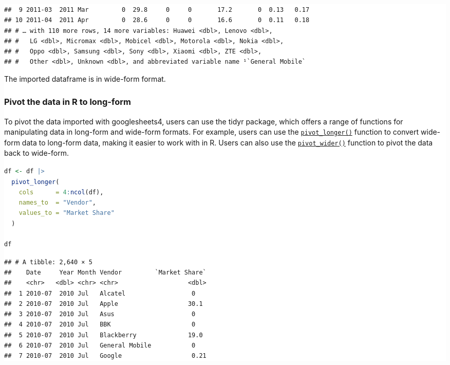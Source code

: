     ##  9 2011-03  2011 Mar         0  29.8     0     0       17.2       0  0.13   0.17
    ## 10 2011-04  2011 Apr         0  28.6     0     0       16.6       0  0.11   0.18
    ## # … with 110 more rows, 14 more variables: Huawei <dbl>, Lenovo <dbl>,
    ## #   LG <dbl>, Micromax <dbl>, Mobicel <dbl>, Motorola <dbl>, Nokia <dbl>,
    ## #   Oppo <dbl>, Samsung <dbl>, Sony <dbl>, Xiaomi <dbl>, ZTE <dbl>,
    ## #   Other <dbl>, Unknown <dbl>, and abbreviated variable name ¹​`General Mobile`

The imported dataframe is in wide-form format.

### Pivot the data in R to long-form

To pivot the data imported with googlesheets4, users can use the tidyr
package, which offers a range of functions for manipulating data in
long-form and wide-form formats. For example, users can use the
[`pivot_longer()`](https://tidyr.tidyverse.org/reference/pivot_longer.html)
function to convert wide-form data to long-form data, making it easier
to work with in R. Users can also use the
[`pivot_wider()`](https://tidyr.tidyverse.org/reference/pivot_wider.html)
function to pivot the data back to wide-form.

``` r
df <- df |> 
  pivot_longer(
    cols      = 4:ncol(df),
    names_to  = "Vendor",
    values_to = "Market Share"
  )

df
```

    ## # A tibble: 2,640 × 5
    ##    Date     Year Month Vendor         `Market Share`
    ##    <chr>   <dbl> <chr> <chr>                   <dbl>
    ##  1 2010-07  2010 Jul   Alcatel                  0   
    ##  2 2010-07  2010 Jul   Apple                   30.1 
    ##  3 2010-07  2010 Jul   Asus                     0   
    ##  4 2010-07  2010 Jul   BBK                      0   
    ##  5 2010-07  2010 Jul   Blackberry              19.0 
    ##  6 2010-07  2010 Jul   General Mobile           0   
    ##  7 2010-07  2010 Jul   Google                   0.21
